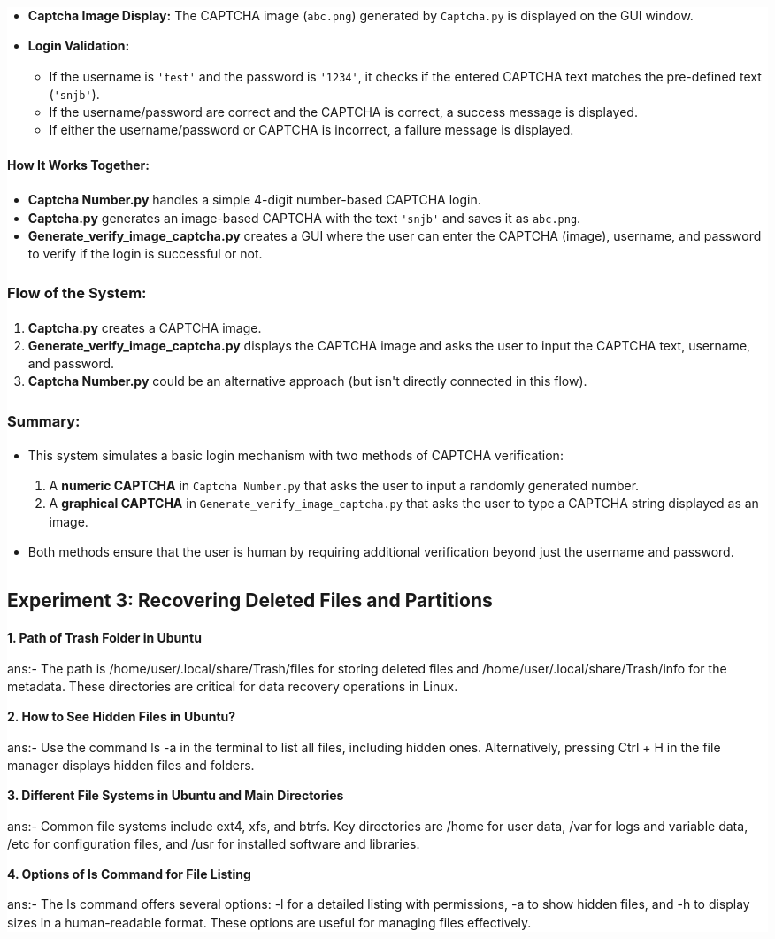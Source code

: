 - **Captcha Image Display:** The CAPTCHA image (`abc.png`) generated by `Captcha.py` is displayed on the GUI window.
  
- **Login Validation:**
  - If the username is `'test'` and the password is `'1234'`, it checks if the entered CAPTCHA text matches the pre-defined text (`'snjb'`).
  - If the username/password are correct and the CAPTCHA is correct, a success message is displayed.
  - If either the username/password or CAPTCHA is incorrect, a failure message is displayed.

#### **How It Works Together:**
- **Captcha Number.py** handles a simple 4-digit number-based CAPTCHA login.
- **Captcha.py** generates an image-based CAPTCHA with the text `'snjb'` and saves it as `abc.png`.
- **Generate_verify_image_captcha.py** creates a GUI where the user can enter the CAPTCHA (image), username, and password to verify if the login is successful or not.

### Flow of the System:
1. **Captcha.py** creates a CAPTCHA image.
2. **Generate_verify_image_captcha.py** displays the CAPTCHA image and asks the user to input the CAPTCHA text, username, and password.
3. **Captcha Number.py** could be an alternative approach (but isn't directly connected in this flow).

### Summary:
- This system simulates a basic login mechanism with two methods of CAPTCHA verification:
  1. A **numeric CAPTCHA** in `Captcha Number.py` that asks the user to input a randomly generated number.
  2. A **graphical CAPTCHA** in `Generate_verify_image_captcha.py` that asks the user to type a CAPTCHA string displayed as an image.
  
- Both methods ensure that the user is human by requiring additional verification beyond just the username and password.

## Experiment 3: Recovering Deleted Files and Partitions

**1.	Path of Trash Folder in Ubuntu**

ans:- The path is /home/user/.local/share/Trash/files for storing deleted files and /home/user/.local/share/Trash/info for the metadata. These directories are critical for data recovery operations in Linux.

**2.	How to See Hidden Files in Ubuntu?**

ans:- Use the command ls -a in the terminal to list all files, including hidden ones. Alternatively, pressing Ctrl + H in the file manager displays hidden files and folders.

**3.	Different File Systems in Ubuntu and Main Directories**

ans:- Common file systems include ext4, xfs, and btrfs. Key directories are /home for user data, /var for logs and variable data, /etc for configuration files, and /usr for installed software and libraries.

**4.	Options of ls Command for File Listing**

ans:- The ls command offers several options: -l for a detailed listing with permissions, -a to show hidden files, and -h to display sizes in a human-readable format. These options are useful for managing files effectively.
